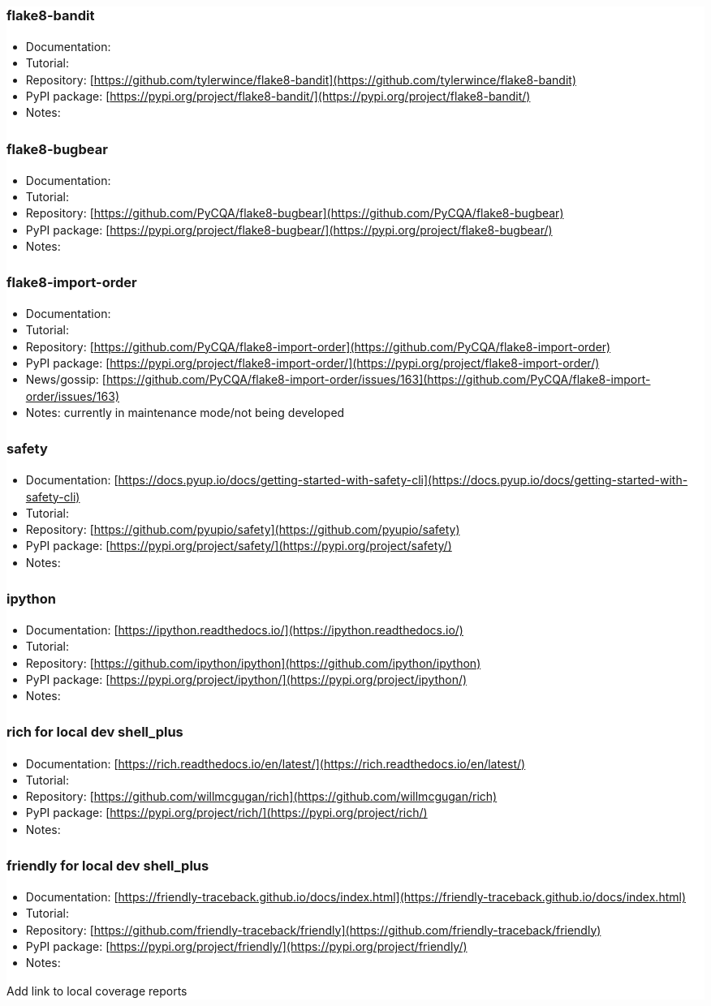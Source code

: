 ### flake8-bandit
  - Documentation:
  - Tutorial:
  - Repository: [https://github.com/tylerwince/flake8-bandit](https://github.com/tylerwince/flake8-bandit)
  - PyPI package: [https://pypi.org/project/flake8-bandit/](https://pypi.org/project/flake8-bandit/)
  - Notes:

### flake8-bugbear
  - Documentation:
  - Tutorial:
  - Repository: [https://github.com/PyCQA/flake8-bugbear](https://github.com/PyCQA/flake8-bugbear)
  - PyPI package: [https://pypi.org/project/flake8-bugbear/](https://pypi.org/project/flake8-bugbear/)
  - Notes:

### flake8-import-order
  - Documentation:
  - Tutorial:
  - Repository: [https://github.com/PyCQA/flake8-import-order](https://github.com/PyCQA/flake8-import-order)
  - PyPI package: [https://pypi.org/project/flake8-import-order/](https://pypi.org/project/flake8-import-order/)
  - News/gossip: [https://github.com/PyCQA/flake8-import-order/issues/163](https://github.com/PyCQA/flake8-import-order/issues/163)
  - Notes: currently in maintenance mode/not being developed

### safety
  - Documentation: [https://docs.pyup.io/docs/getting-started-with-safety-cli](https://docs.pyup.io/docs/getting-started-with-safety-cli)
  - Tutorial:
  - Repository: [https://github.com/pyupio/safety](https://github.com/pyupio/safety)
  - PyPI package: [https://pypi.org/project/safety/](https://pypi.org/project/safety/)
  - Notes:

### ipython
  - Documentation: [https://ipython.readthedocs.io/](https://ipython.readthedocs.io/)
  - Tutorial:
  - Repository: [https://github.com/ipython/ipython](https://github.com/ipython/ipython)
  - PyPI package: [https://pypi.org/project/ipython/](https://pypi.org/project/ipython/)
  - Notes:

### rich for local dev shell_plus
  - Documentation: [https://rich.readthedocs.io/en/latest/](https://rich.readthedocs.io/en/latest/)
  - Tutorial:
  - Repository: [https://github.com/willmcgugan/rich](https://github.com/willmcgugan/rich)
  - PyPI package: [https://pypi.org/project/rich/](https://pypi.org/project/rich/)
  - Notes:

### friendly for local dev shell_plus
  - Documentation: [https://friendly-traceback.github.io/docs/index.html](https://friendly-traceback.github.io/docs/index.html)
  - Tutorial:
  - Repository: [https://github.com/friendly-traceback/friendly](https://github.com/friendly-traceback/friendly)
  - PyPI package:  [https://pypi.org/project/friendly/](https://pypi.org/project/friendly/)
  - Notes:

Add link to local coverage reports
